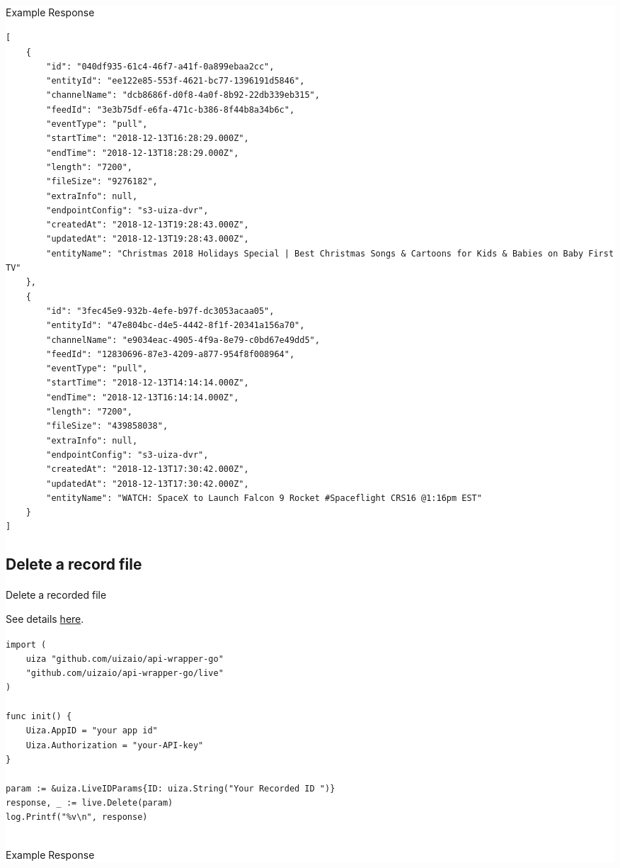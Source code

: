 Example Response

```golang
[
    {
        "id": "040df935-61c4-46f7-a41f-0a899ebaa2cc",
        "entityId": "ee122e85-553f-4621-bc77-1396191d5846",
        "channelName": "dcb8686f-d0f8-4a0f-8b92-22db339eb315",
        "feedId": "3e3b75df-e6fa-471c-b386-8f44b8a34b6c",
        "eventType": "pull",
        "startTime": "2018-12-13T16:28:29.000Z",
        "endTime": "2018-12-13T18:28:29.000Z",
        "length": "7200",
        "fileSize": "9276182",
        "extraInfo": null,
        "endpointConfig": "s3-uiza-dvr",
        "createdAt": "2018-12-13T19:28:43.000Z",
        "updatedAt": "2018-12-13T19:28:43.000Z",
        "entityName": "Christmas 2018 Holidays Special | Best Christmas Songs & Cartoons for Kids & Babies on Baby First TV"
    },
    {
        "id": "3fec45e9-932b-4efe-b97f-dc3053acaa05",
        "entityId": "47e804bc-d4e5-4442-8f1f-20341a156a70",
        "channelName": "e9034eac-4905-4f9a-8e79-c0bd67e49dd5",
        "feedId": "12830696-87e3-4209-a877-954f8f008964",
        "eventType": "pull",
        "startTime": "2018-12-13T14:14:14.000Z",
        "endTime": "2018-12-13T16:14:14.000Z",
        "length": "7200",
        "fileSize": "439858038",
        "extraInfo": null,
        "endpointConfig": "s3-uiza-dvr",
        "createdAt": "2018-12-13T17:30:42.000Z",
        "updatedAt": "2018-12-13T17:30:42.000Z",
        "entityName": "WATCH: SpaceX to Launch Falcon 9 Rocket #Spaceflight CRS16 @1:16pm EST"
    }
]
```
## Delete a record file
Delete a recorded file

See details [here](https://docs.uiza.io/#delete-a-record-file).

```golang
import (
    uiza "github.com/uizaio/api-wrapper-go"
    "github.com/uizaio/api-wrapper-go/live"
)

func init() {
    Uiza.AppID = "your app id"
    Uiza.Authorization = "your-API-key"
}

param := &uiza.LiveIDParams{ID: uiza.String("Your Recorded ID ")}
response, _ := live.Delete(param)
log.Printf("%v\n", response)
	
```
Example Response
